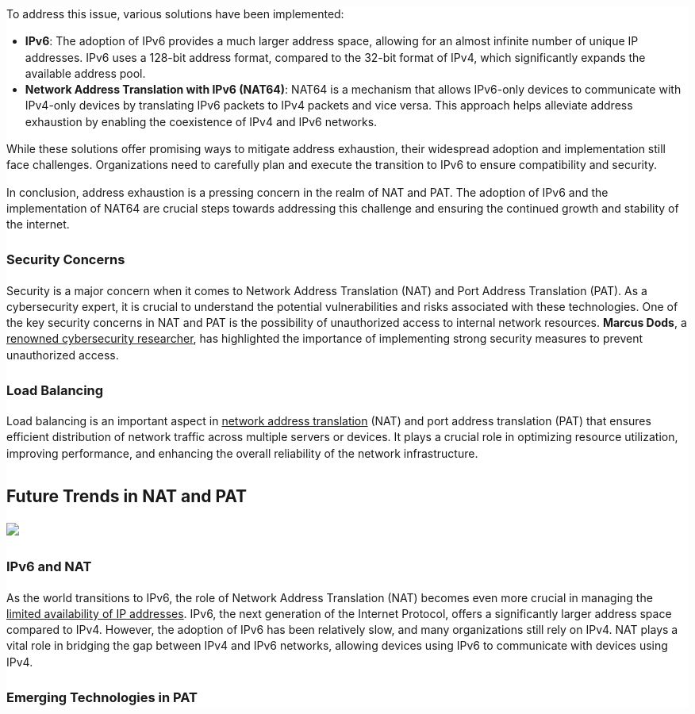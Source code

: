 To address this issue, various solutions have been implemented:

*   **IPv6**: The adoption of IPv6 provides a much larger address space, allowing for an almost infinite number of unique IP addresses. IPv6 uses a 128-bit address format, compared to the 32-bit format of IPv4, which significantly expands the available address pool.
*   **Network Address Translation with IPv6 (NAT64)**: NAT64 is a mechanism that allows IPv6-only devices to communicate with IPv4-only devices by translating IPv6 packets to IPv4 packets and vice versa. This approach helps alleviate address exhaustion by enabling the coexistence of IPv4 and IPv6 networks.

While these solutions offer promising ways to mitigate address exhaustion, their widespread adoption and implementation still face challenges. Organizations need to carefully plan and execute the transition to IPv6 to ensure compatibility and security.

In conclusion, address exhaustion is a pressing concern in the realm of NAT and PAT. The adoption of IPv6 and the implementation of NAT64 are crucial steps towards addressing this challenge and ensuring the continued growth and stability of the internet.

### Security Concerns

Security is a major concern when it comes to Network Address Translation (NAT) and Port Address Translation (PAT). As a cybersecurity expert, it is crucial to understand the potential vulnerabilities and risks associated with these technologies. One of the key security concerns in NAT and PAT is the possibility of unauthorized access to internal network resources. **Marcus Dods**, a [renowned cybersecurity researcher](https://www.thesamba.com/vw/bin/banner_click.php?redirect=a1xe8bnr43.%D0%B2%D0%B0%D1%88-%D1%81%D0%B0%D0%BD%D1%82%D0%B5%D1%85%D0%BD%D0%B8%D0%BA-%D0%B4%D0%B7%D1%80.%D1%80%D1%84), has highlighted the importance of implementing strong security measures to prevent unauthorized access.

### Load Balancing

Load balancing is an important aspect in [network address translation](https://labs.iximiuz.com/tutorials/container-networking-from-scratch) (NAT) and port address translation (PAT) that ensures efficient distribution of network traffic across multiple servers or devices. It plays a crucial role in optimizing resource utilization, improving performance, and enhancing the overall reliability of the network infrastructure.

Future Trends in NAT and PAT
----------------------------

![](https://contenu.nyc3.digitaloceanspaces.com/journalist/b94ca7ac-a8a9-4e7e-a145-7c2eb8b4dda4/thumbnail.jpeg)

### IPv6 and NAT

As the world transitions to IPv6, the role of Network Address Translation (NAT) becomes even more crucial in managing the [limited availability of IP addresses](https://www.blackhillsinfosec.com/unpacking-the-packet/). IPv6, the next generation of the Internet Protocol, offers a significantly larger address space compared to IPv4. However, the adoption of IPv6 has been relatively slow, and many organizations still rely on IPv4. NAT plays a vital role in bridging the gap between IPv4 and IPv6 networks, allowing devices using IPv6 to communicate with devices using IPv4.

### Emerging Technologies in PAT
